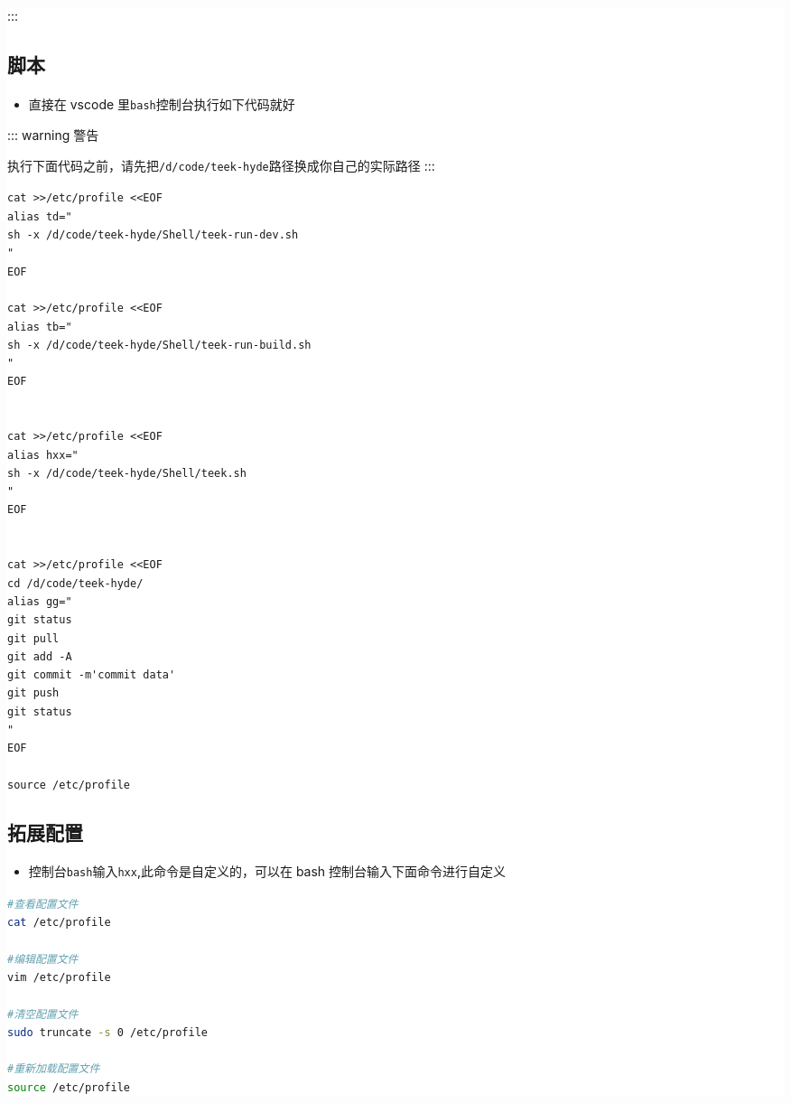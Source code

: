 :::

## 脚本

- 直接在 vscode 里`bash`控制台执行如下代码就好

::: warning 警告

执行下面代码之前，请先把`/d/code/teek-hyde`路径换成你自己的实际路径
:::

```sh{2,4,6,8}
cat >>/etc/profile <<EOF
alias td="
sh -x /d/code/teek-hyde/Shell/teek-run-dev.sh
"
EOF

cat >>/etc/profile <<EOF
alias tb="
sh -x /d/code/teek-hyde/Shell/teek-run-build.sh
"
EOF


cat >>/etc/profile <<EOF
alias hxx="
sh -x /d/code/teek-hyde/Shell/teek.sh
"
EOF


cat >>/etc/profile <<EOF
cd /d/code/teek-hyde/
alias gg="
git status
git pull
git add -A
git commit -m'commit data'
git push
git status
"
EOF

source /etc/profile

```

## 拓展配置

- 控制台`bash`输入`hxx`,此命令是自定义的，可以在 bash 控制台输入下面命令进行自定义

```sh
#查看配置文件
cat /etc/profile

#编辑配置文件
vim /etc/profile

#清空配置文件
sudo truncate -s 0 /etc/profile

#重新加载配置文件
source /etc/profile
```
